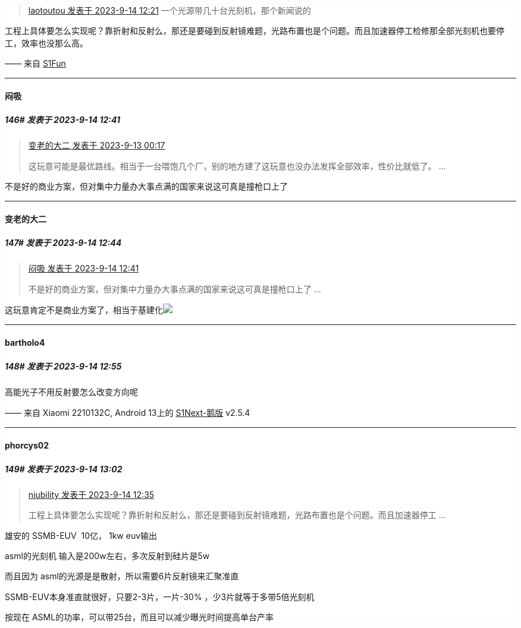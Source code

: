 <blockquote><a href="httphttps://bbs.saraba1st.com/2b/forum.php?mod=redirect&amp;goto=findpost&amp;pid=62401107&amp;ptid=2152502" target="_blank">laotoutou 发表于 2023-9-14 12:21</a>
一个光源带几十台光刻机，那个新闻说的</blockquote>
工程上具体要怎么实现呢？靠折射和反射么，那还是要碰到反射镜难题，光路布置也是个问题。而且加速器停工检修那全部光刻机也要停工，效率也没那么高。

—— 来自 [S1Fun](https://s1fun.koalcat.com)

*****

####  闷吸  
##### 146#       发表于 2023-9-14 12:41

<blockquote><a href="httphttps://bbs.saraba1st.com/2b/forum.php?mod=redirect&amp;goto=findpost&amp;pid=62384114&amp;ptid=2152502" target="_blank">变老的大二 发表于 2023-9-13 00:17</a>

这玩意可能是最优路线。相当于一台喂饱几个厂，别的地方建了这玩意也没办法发挥全部效率，性价比就低了。 ...</blockquote>
不是好的商业方案，但对集中力量办大事点满的国家来说这可真是撞枪口上了

*****

####  变老的大二  
##### 147#       发表于 2023-9-14 12:44

<blockquote><a href="httphttps://bbs.saraba1st.com/2b/forum.php?mod=redirect&amp;goto=findpost&amp;pid=62401362&amp;ptid=2152502" target="_blank">闷吸 发表于 2023-9-14 12:41</a>

不是好的商业方案，但对集中力量办大事点满的国家来说这可真是撞枪口上了 ...</blockquote>
这玩意肯定不是商业方案了，相当于基建化<img src="https://static.saraba1st.com/image/smiley/face2017/068.png" referrerpolicy="no-referrer">


*****

####  bartholo4  
##### 148#       发表于 2023-9-14 12:55

高能光子不用反射要怎么改变方向呢

—— 来自 Xiaomi 2210132C, Android 13上的 [S1Next-鹅版](https://github.com/ykrank/S1-Next/releases) v2.5.4

*****

####  phorcys02  
##### 149#       发表于 2023-9-14 13:02

<blockquote><a href="httphttps://bbs.saraba1st.com/2b/forum.php?mod=redirect&amp;goto=findpost&amp;pid=62401289&amp;ptid=2152502" target="_blank">niubility 发表于 2023-9-14 12:35</a>

工程上具体要怎么实现呢？靠折射和反射么，那还是要碰到反射镜难题，光路布置也是个问题。而且加速器停工 ...</blockquote>
雄安的 SSMB-EUV  10亿， 1kw euv输出

asml的光刻机 输入是200w左右，多次反射到硅片是5w

而且因为 asml的光源是是散射，所以需要6片反射镜来汇聚准直

SSMB-EUV本身准直就很好，只要2-3片，一片-30% ，少3片就等于多带5倍光刻机

按现在 ASML的功率，可以带25台，而且可以减少曝光时间提高单台产率
